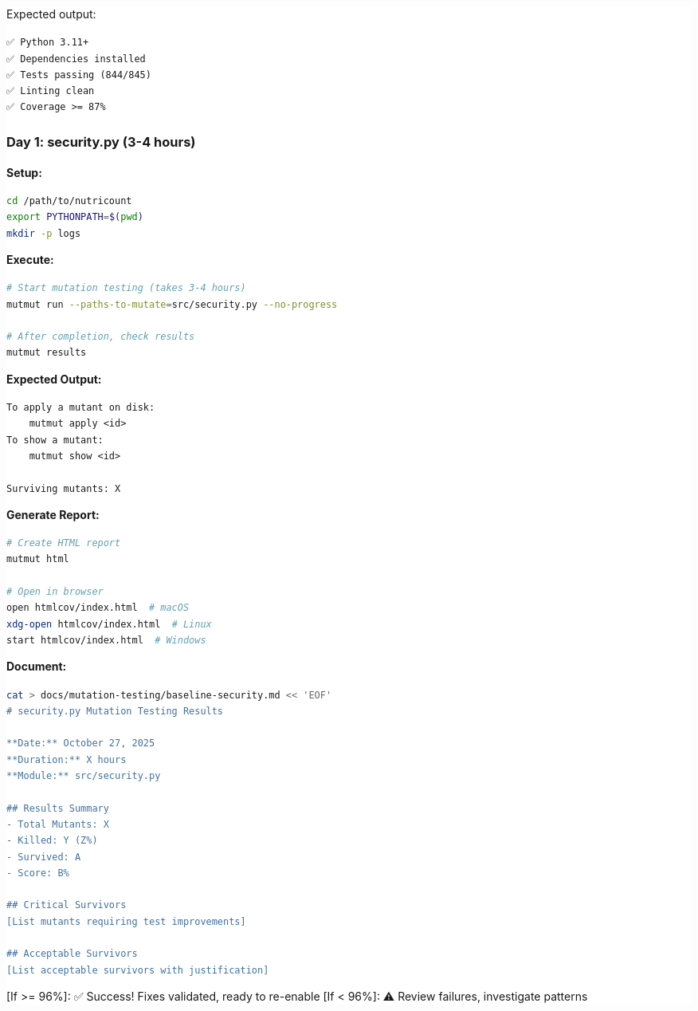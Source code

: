Expected output:
```
✅ Python 3.11+
✅ Dependencies installed
✅ Tests passing (844/845)
✅ Linting clean
✅ Coverage >= 87%
```

### Day 1: security.py (3-4 hours)

**Setup:**
```bash
cd /path/to/nutricount
export PYTHONPATH=$(pwd)
mkdir -p logs
```

**Execute:**
```bash
# Start mutation testing (takes 3-4 hours)
mutmut run --paths-to-mutate=src/security.py --no-progress

# After completion, check results
mutmut results
```

**Expected Output:**
```
To apply a mutant on disk:
    mutmut apply <id>
To show a mutant:
    mutmut show <id>

Surviving mutants: X
```

**Generate Report:**
```bash
# Create HTML report
mutmut html

# Open in browser
open htmlcov/index.html  # macOS
xdg-open htmlcov/index.html  # Linux
start htmlcov/index.html  # Windows
```

**Document:**
```bash
cat > docs/mutation-testing/baseline-security.md << 'EOF'
# security.py Mutation Testing Results

**Date:** October 27, 2025
**Duration:** X hours
**Module:** src/security.py

## Results Summary
- Total Mutants: X
- Killed: Y (Z%)
- Survived: A
- Score: B%

## Critical Survivors
[List mutants requiring test improvements]

## Acceptable Survivors
[List acceptable survivors with justification]
```

[If >= 96%]: ✅ Success! Fixes validated, ready to re-enable
[If < 96%]: ⚠️ Review failures, investigate patterns